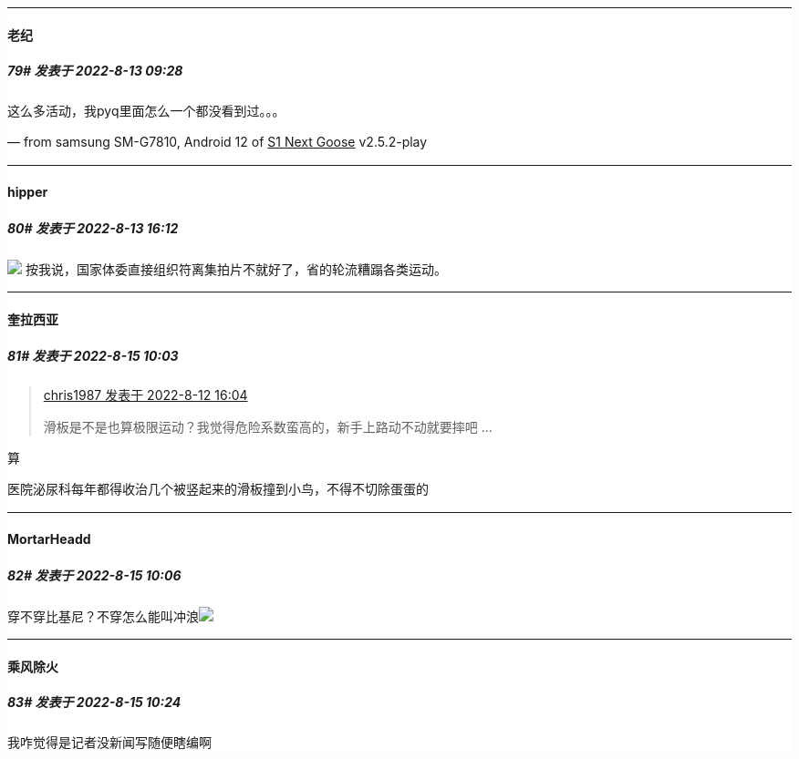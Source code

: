 

*****

####  老纪  
##### 79#       发表于 2022-8-13 09:28

这么多活动，我pyq里面怎么一个都没看到过。。。

— from samsung SM-G7810, Android 12 of [S1 Next Goose](https://pan.baidu.com/s/1mi43uRm) v2.5.2-play



*****

####  hipper  
##### 80#       发表于 2022-8-13 16:12

<img src="https://static.saraba1st.com/image/smiley/face2017/048.png" referrerpolicy="no-referrer"> 按我说，国家体委直接组织符离集拍片不就好了，省的轮流糟蹋各类运动。



*****

####  奎拉西亚  
##### 81#       发表于 2022-8-15 10:03

<blockquote><a href="httphttps://bbs.saraba1st.com/2b/forum.php?mod=redirect&amp;goto=findpost&amp;pid=57035261&amp;ptid=2086525" target="_blank">chris1987 发表于 2022-8-12 16:04</a>

滑板是不是也算极限运动？我觉得危险系数蛮高的，新手上路动不动就要摔吧 ...</blockquote>
算

医院泌尿科每年都得收治几个被竖起来的滑板撞到小鸟，不得不切除蛋蛋的

*****

####  MortarHeadd  
##### 82#       发表于 2022-8-15 10:06

穿不穿比基尼？不穿怎么能叫冲浪<img src="https://static.saraba1st.com/image/smiley/face2017/067.png" referrerpolicy="no-referrer">



*****

####  乘风除火  
##### 83#       发表于 2022-8-15 10:24

我咋觉得是记者没新闻写随便瞎编啊

